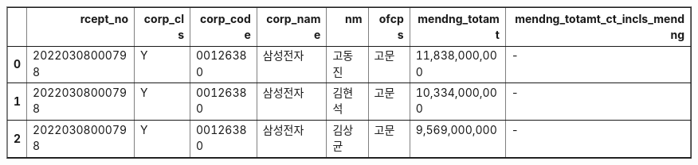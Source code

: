 


<div>
<style scoped>
    .dataframe tbody tr th:only-of-type {
        vertical-align: middle;
    }
    
    .dataframe tbody tr th {
        vertical-align: top;
    }
    
    .dataframe thead th {
        text-align: right;
    }
</style>
<table border="1" class="dataframe">
  <thead>
    <tr style="text-align: right;">
      <th></th>
      <th>rcept_no</th>
      <th>corp_cls</th>
      <th>corp_code</th>
      <th>corp_name</th>
      <th>nm</th>
      <th>ofcps</th>
      <th>mendng_totamt</th>
      <th>mendng_totamt_ct_incls_mendng</th>
    </tr>
  </thead>
  <tbody>
    <tr>
      <th>0</th>
      <td>20220308000798</td>
      <td>Y</td>
      <td>00126380</td>
      <td>삼성전자</td>
      <td>고동진</td>
      <td>고문</td>
      <td>11,838,000,000</td>
      <td>-</td>
    </tr>
    <tr>
      <th>1</th>
      <td>20220308000798</td>
      <td>Y</td>
      <td>00126380</td>
      <td>삼성전자</td>
      <td>김현석</td>
      <td>고문</td>
      <td>10,334,000,000</td>
      <td>-</td>
    </tr>
    <tr>
      <th>2</th>
      <td>20220308000798</td>
      <td>Y</td>
      <td>00126380</td>
      <td>삼성전자</td>
      <td>김상균</td>
      <td>고문</td>
      <td>9,569,000,000</td>
      <td>-</td>
    </tr>
    <tr>